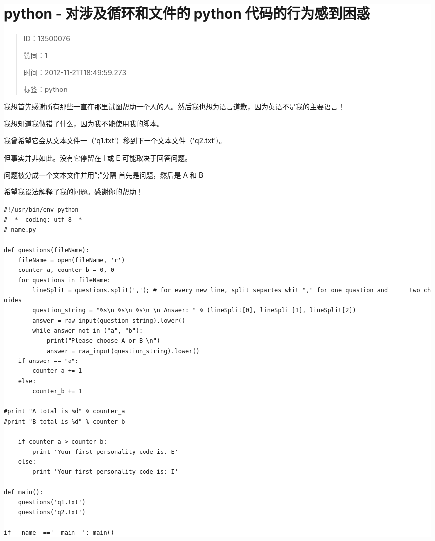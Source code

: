 # python - 对涉及循环和文件的 python 代码的行为感到困惑

> ID：13500076
> 
> 赞同：1
> 
> 时间：2012-11-21T18:49:59.273
> 
> 标签：python

我想首先感谢所有那些一直在那里试图帮助一个人的人。然后我也想为语言道歉，因为英语不是我的主要语言！

我想知道我做错了什么，因为我不能使用我的脚本。

我曾希望它会从文本文件一（'q1.txt'）移到下一个文本文件（'q2.txt'）。

但事实并非如此。没有它停留在 I 或 E 可能取决于回答问题。

问题被分成一个文本文件并用“;”分隔 首先是问题，然后是 A 和 B

希望我设法解释了我的问题。感谢你的帮助！

```
#!/usr/bin/env python
# -*- coding: utf-8 -*-
# name.py

def questions(fileName):
    fileName = open(fileName, 'r')
    counter_a, counter_b = 0, 0
    for questions in fileName:
        lineSplit = questions.split(','); # for every new line, split separtes whit "," for one quastion and      two choides
        question_string = "%s\n %s\n %s\n \n Answer: " % (lineSplit[0], lineSplit[1], lineSplit[2])
        answer = raw_input(question_string).lower()
        while answer not in ("a", "b"):
            print("Please choose A or B \n")
            answer = raw_input(question_string).lower()
    if answer == "a":
        counter_a += 1
    else:
        counter_b += 1

#print "A total is %d" % counter_a
#print "B total is %d" % counter_b

    if counter_a > counter_b:
        print 'Your first personality code is: E'
    else:
        print 'Your first personality code is: I'

def main():
    questions('q1.txt')
    questions('q2.txt')

if __name__=='__main__': main() 
```
